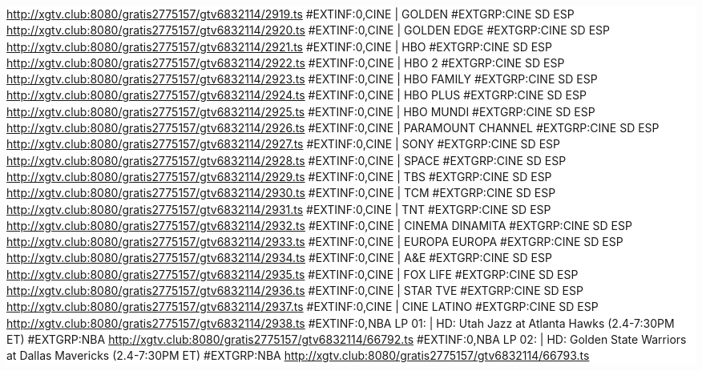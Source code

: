 http://xgtv.club:8080/gratis2775157/gtv6832114/2919.ts
#EXTINF:0,CINE | GOLDEN
#EXTGRP:CINE SD ESP
http://xgtv.club:8080/gratis2775157/gtv6832114/2920.ts
#EXTINF:0,CINE | GOLDEN EDGE
#EXTGRP:CINE SD ESP
http://xgtv.club:8080/gratis2775157/gtv6832114/2921.ts
#EXTINF:0,CINE | HBO
#EXTGRP:CINE SD ESP
http://xgtv.club:8080/gratis2775157/gtv6832114/2922.ts
#EXTINF:0,CINE | HBO 2
#EXTGRP:CINE SD ESP
http://xgtv.club:8080/gratis2775157/gtv6832114/2923.ts
#EXTINF:0,CINE | HBO FAMILY
#EXTGRP:CINE SD ESP
http://xgtv.club:8080/gratis2775157/gtv6832114/2924.ts
#EXTINF:0,CINE | HBO PLUS
#EXTGRP:CINE SD ESP
http://xgtv.club:8080/gratis2775157/gtv6832114/2925.ts
#EXTINF:0,CINE | HBO MUNDI
#EXTGRP:CINE SD ESP
http://xgtv.club:8080/gratis2775157/gtv6832114/2926.ts
#EXTINF:0,CINE | PARAMOUNT CHANNEL
#EXTGRP:CINE SD ESP
http://xgtv.club:8080/gratis2775157/gtv6832114/2927.ts
#EXTINF:0,CINE | SONY
#EXTGRP:CINE SD ESP
http://xgtv.club:8080/gratis2775157/gtv6832114/2928.ts
#EXTINF:0,CINE | SPACE
#EXTGRP:CINE SD ESP
http://xgtv.club:8080/gratis2775157/gtv6832114/2929.ts
#EXTINF:0,CINE | TBS
#EXTGRP:CINE SD ESP
http://xgtv.club:8080/gratis2775157/gtv6832114/2930.ts
#EXTINF:0,CINE | TCM
#EXTGRP:CINE SD ESP
http://xgtv.club:8080/gratis2775157/gtv6832114/2931.ts
#EXTINF:0,CINE | TNT
#EXTGRP:CINE SD ESP
http://xgtv.club:8080/gratis2775157/gtv6832114/2932.ts
#EXTINF:0,CINE | CINEMA DINAMITA
#EXTGRP:CINE SD ESP
http://xgtv.club:8080/gratis2775157/gtv6832114/2933.ts
#EXTINF:0,CINE | EUROPA EUROPA
#EXTGRP:CINE SD ESP
http://xgtv.club:8080/gratis2775157/gtv6832114/2934.ts
#EXTINF:0,CINE | A&E
#EXTGRP:CINE SD ESP
http://xgtv.club:8080/gratis2775157/gtv6832114/2935.ts
#EXTINF:0,CINE | FOX LIFE
#EXTGRP:CINE SD ESP
http://xgtv.club:8080/gratis2775157/gtv6832114/2936.ts
#EXTINF:0,CINE | STAR TVE
#EXTGRP:CINE SD ESP
http://xgtv.club:8080/gratis2775157/gtv6832114/2937.ts
#EXTINF:0,CINE | CINE LATINO
#EXTGRP:CINE SD ESP
http://xgtv.club:8080/gratis2775157/gtv6832114/2938.ts
#EXTINF:0,NBA LP 01: | HD: Utah Jazz at Atlanta Hawks (2.4-7:30PM ET)
#EXTGRP:NBA
http://xgtv.club:8080/gratis2775157/gtv6832114/66792.ts
#EXTINF:0,NBA LP 02: | HD: Golden State Warriors at Dallas Mavericks (2.4-7:30PM ET)
#EXTGRP:NBA
http://xgtv.club:8080/gratis2775157/gtv6832114/66793.ts